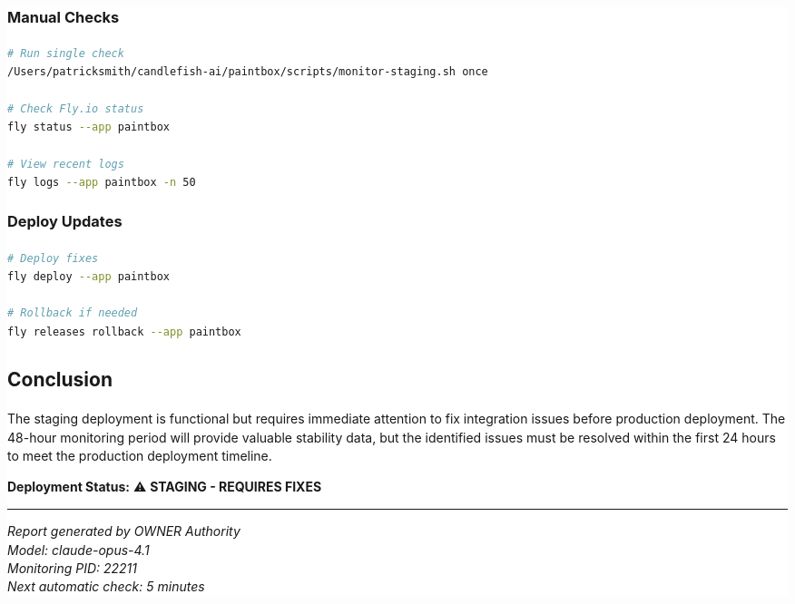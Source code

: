### Manual Checks
```bash
# Run single check
/Users/patricksmith/candlefish-ai/paintbox/scripts/monitor-staging.sh once

# Check Fly.io status
fly status --app paintbox

# View recent logs
fly logs --app paintbox -n 50
```

### Deploy Updates
```bash
# Deploy fixes
fly deploy --app paintbox

# Rollback if needed
fly releases rollback --app paintbox
```

## Conclusion

The staging deployment is functional but requires immediate attention to fix integration issues before production deployment. The 48-hour monitoring period will provide valuable stability data, but the identified issues must be resolved within the first 24 hours to meet the production deployment timeline.

**Deployment Status:** ⚠️ **STAGING - REQUIRES FIXES**

---

*Report generated by OWNER Authority*  
*Model: claude-opus-4.1*  
*Monitoring PID: 22211*  
*Next automatic check: 5 minutes*
